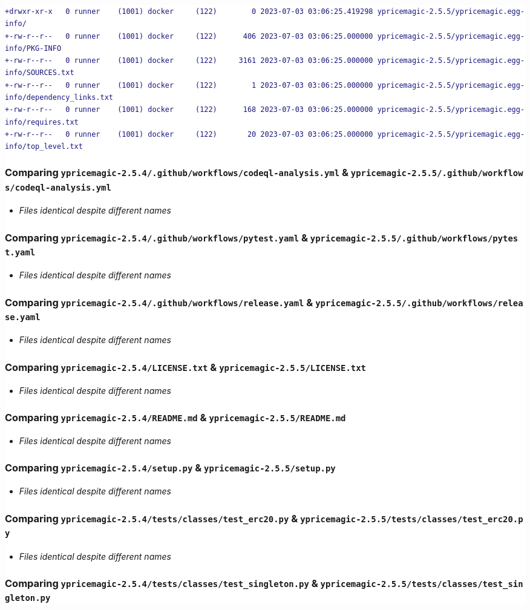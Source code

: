 ```diff
+drwxr-xr-x   0 runner    (1001) docker     (122)        0 2023-07-03 03:06:25.419298 ypricemagic-2.5.5/ypricemagic.egg-info/
+-rw-r--r--   0 runner    (1001) docker     (122)      406 2023-07-03 03:06:25.000000 ypricemagic-2.5.5/ypricemagic.egg-info/PKG-INFO
+-rw-r--r--   0 runner    (1001) docker     (122)     3161 2023-07-03 03:06:25.000000 ypricemagic-2.5.5/ypricemagic.egg-info/SOURCES.txt
+-rw-r--r--   0 runner    (1001) docker     (122)        1 2023-07-03 03:06:25.000000 ypricemagic-2.5.5/ypricemagic.egg-info/dependency_links.txt
+-rw-r--r--   0 runner    (1001) docker     (122)      168 2023-07-03 03:06:25.000000 ypricemagic-2.5.5/ypricemagic.egg-info/requires.txt
+-rw-r--r--   0 runner    (1001) docker     (122)       20 2023-07-03 03:06:25.000000 ypricemagic-2.5.5/ypricemagic.egg-info/top_level.txt
```

### Comparing `ypricemagic-2.5.4/.github/workflows/codeql-analysis.yml` & `ypricemagic-2.5.5/.github/workflows/codeql-analysis.yml`

 * *Files identical despite different names*

### Comparing `ypricemagic-2.5.4/.github/workflows/pytest.yaml` & `ypricemagic-2.5.5/.github/workflows/pytest.yaml`

 * *Files identical despite different names*

### Comparing `ypricemagic-2.5.4/.github/workflows/release.yaml` & `ypricemagic-2.5.5/.github/workflows/release.yaml`

 * *Files identical despite different names*

### Comparing `ypricemagic-2.5.4/LICENSE.txt` & `ypricemagic-2.5.5/LICENSE.txt`

 * *Files identical despite different names*

### Comparing `ypricemagic-2.5.4/README.md` & `ypricemagic-2.5.5/README.md`

 * *Files identical despite different names*

### Comparing `ypricemagic-2.5.4/setup.py` & `ypricemagic-2.5.5/setup.py`

 * *Files identical despite different names*

### Comparing `ypricemagic-2.5.4/tests/classes/test_erc20.py` & `ypricemagic-2.5.5/tests/classes/test_erc20.py`

 * *Files identical despite different names*

### Comparing `ypricemagic-2.5.4/tests/classes/test_singleton.py` & `ypricemagic-2.5.5/tests/classes/test_singleton.py`
